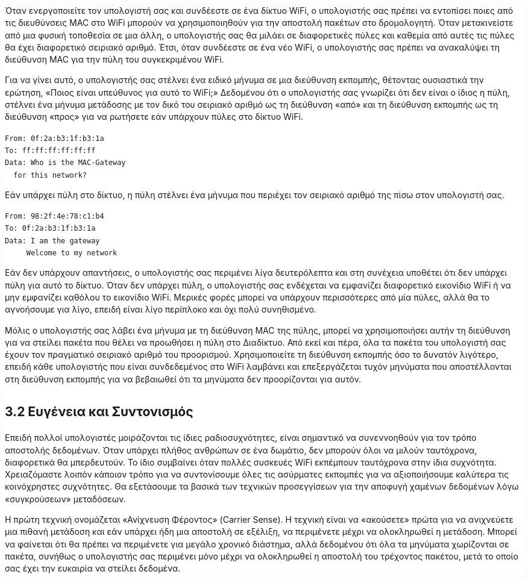 Όταν ενεργοποιείτε τον υπολογιστή σας και συνδέεστε σε ένα δίκτυο WiFi, ο υπολογιστής σας πρέπει να εντοπίσει ποιες από τις διευθύνσεις MAC στο WiFi μπορούν να χρησιμοποιηθούν για την αποστολή πακέτων στο δρομολογητή. Όταν μετακινείστε από μια φυσική τοποθεσία σε μια άλλη, ο υπολογιστής σας θα μιλάει σε διαφορετικές πύλες και καθεμία από αυτές τις πύλες θα έχει διαφορετικό σειριακό αριθμό. Έτσι, όταν συνδέεστε σε ένα νέο WiFi, ο υπολογιστής σας πρέπει να ανακαλύψει τη διεύθυνση MAC για την πύλη του συγκεκριμένου WiFi.

Για να γίνει αυτό, ο υπολογιστής σας στέλνει ένα ειδικό μήνυμα σε μια διεύθυνση εκπομπής, θέτοντας ουσιαστικά την ερώτηση, «Ποιος είναι υπεύθυνος για αυτό το WiFi;» Δεδομένου ότι ο υπολογιστής σας γνωρίζει ότι δεν είναι ο ίδιος η πύλη, στέλνει ένα μήνυμα μετάδοσης με τον δικό του σειριακό αριθμό ως τη διεύθυνση «από» και τη διεύθυνση εκπομπής ως τη διεύθυνση «προς» για να ρωτήσετε εάν υπάρχουν πύλες στο δίκτυο WiFi.

    From: 0f:2a:b3:1f:b3:1a
    To: ff:ff:ff:ff:ff:ff
    Data: Who is the MAC-Gateway
      for this network?

Εάν υπάρχει πύλη στο δίκτυο, η πύλη στέλνει ένα μήνυμα που περιέχει τον σειριακό αριθμό της πίσω στον υπολογιστή σας.

    From: 98:2f:4e:78:c1:b4
    To: 0f:2a:b3:1f:b3:1a
    Data: I am the gateway
	     Welcome to my network

Εάν δεν υπάρχουν απαντήσεις, ο υπολογιστής σας περιμένει λίγα δευτερόλεπτα και στη συνέχεια υποθέτει ότι δεν υπάρχει πύλη για αυτό το δίκτυο. Όταν δεν υπάρχει πύλη, ο υπολογιστής σας ενδέχεται να εμφανίζει διαφορετικό εικονίδιο WiFi ή να μην εμφανίζει καθόλου το εικονίδιο WiFi. Μερικές φορές μπορεί να υπάρχουν περισσότερες από μία πύλες, αλλά θα το αγνοήσουμε για λίγο, επειδή είναι λίγο περίπλοκο και όχι πολύ συνηθισμένο.

Μόλις ο υπολογιστής σας λάβει ένα μήνυμα με τη διεύθυνση MAC της πύλης, μπορεί να χρησιμοποιήσει αυτήν τη διεύθυνση για να στείλει πακέτα που θέλει να προωθήσει η πύλη στο Διαδίκτυο. Από εκεί και πέρα, όλα τα πακέτα του υπολογιστή σας έχουν τον πραγματικό σειριακό αριθμό του προορισμού. Χρησιμοποιείτε τη διεύθυνση εκπομπής όσο το δυνατόν λιγότερο, επειδή κάθε υπολογιστής που είναι συνδεδεμένος στο WiFi λαμβάνει και επεξεργάζεται τυχόν μηνύματα που αποστέλλονται στη διεύθυνση εκπομπής για να βεβαιωθεί ότι τα μηνύματα δεν προορίζονται για αυτόν.

3.2 Ευγένεια και Συντονισμός
----------------------------
Επειδή πολλοί υπολογιστές μοιράζονται τις ίδιες ραδιοσυχνότητες, είναι σημαντικό να συνεννοηθούν για τον τρόπο αποστολής δεδομένων. Όταν υπάρχει πλήθος ανθρώπων σε ένα δωμάτιο, δεν μπορούν όλοι να μιλούν ταυτόχρονα, διαφορετικά θα μπερδευτούν. Το ίδιο συμβαίνει όταν πολλές συσκευές WiFi εκπέμπουν ταυτόχρονα στην ίδια συχνότητα. Χρειαζόμαστε λοιπόν κάποιον τρόπο για να συντονίσουμε όλες τις ασύρματες εκπομπές για να αξιοποιήσουμε καλύτερα τις κοινόχρηστες συχνότητες. Θα εξετάσουμε τα βασικά των τεχνικών προσεγγίσεων για την αποφυγή χαμένων δεδομένων λόγω «συγκρούσεων» μεταδόσεων.

Η πρώτη τεχνική ονομάζεται «Ανίχνευση Φέροντος» (Carrier Sense). Η τεχνική είναι να «ακούσετε» πρώτα για να ανιχνεύετε μια πιθανή μετάδοση και εάν υπάρχει ήδη μια αποστολή σε εξέλιξη, να περιμένετε μέχρι να ολοκληρωθεί η μετάδοση. Μπορεί να φαίνεται ότι θα πρέπει να περιμένετε για μεγάλο χρονικό διάστημα, αλλά δεδομένου ότι όλα τα μηνύματα χωρίζονται σε πακέτα, συνήθως ο υπολογιστής σας περιμένει μόνο μέχρι να ολοκληρωθεί η αποστολή του τρέχοντος πακέτου, μετά το οποίο σας έχει την ευκαιρία να στείλει δεδομένα.
